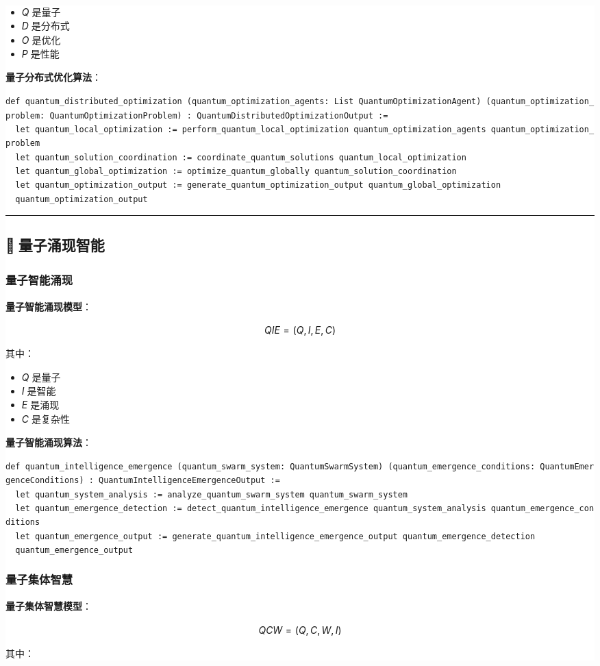 - $Q$ 是量子
- $D$ 是分布式
- $O$ 是优化
- $P$ 是性能

**量子分布式优化算法**：

```lean
def quantum_distributed_optimization (quantum_optimization_agents: List QuantumOptimizationAgent) (quantum_optimization_problem: QuantumOptimizationProblem) : QuantumDistributedOptimizationOutput :=
  let quantum_local_optimization := perform_quantum_local_optimization quantum_optimization_agents quantum_optimization_problem
  let quantum_solution_coordination := coordinate_quantum_solutions quantum_local_optimization
  let quantum_global_optimization := optimize_quantum_globally quantum_solution_coordination
  let quantum_optimization_output := generate_quantum_optimization_output quantum_global_optimization
  quantum_optimization_output
```

---

## 🔄 量子涌现智能

### 量子智能涌现

**量子智能涌现模型**：

$$QIE = (Q, I, E, C)$$

其中：

- $Q$ 是量子
- $I$ 是智能
- $E$ 是涌现
- $C$ 是复杂性

**量子智能涌现算法**：

```lean
def quantum_intelligence_emergence (quantum_swarm_system: QuantumSwarmSystem) (quantum_emergence_conditions: QuantumEmergenceConditions) : QuantumIntelligenceEmergenceOutput :=
  let quantum_system_analysis := analyze_quantum_swarm_system quantum_swarm_system
  let quantum_emergence_detection := detect_quantum_intelligence_emergence quantum_system_analysis quantum_emergence_conditions
  let quantum_emergence_output := generate_quantum_intelligence_emergence_output quantum_emergence_detection
  quantum_emergence_output
```

### 量子集体智慧

**量子集体智慧模型**：

$$QCW = (Q, C, W, I)$$

其中：
